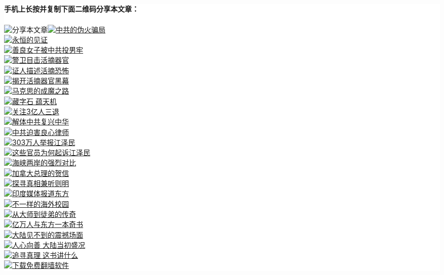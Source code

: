 <strong>手机上长按并复制下面二维码分享本文章：</strong><br><br><img src="http://d1p1.ip.zn2.us/v.php?action=qrcode&url=/gb/12/8/28/n3669252.md%231" title="分享本文章"></td><td VALIGN=TOP><a href="/gb/16/1/21/n4622075.md?dfh#1" target="_blank"><img src="https://raw.githubusercontent.com/lsouru216/djy/master/gb/300/wei-f1.jpg" title="中共的伪火骗局"  alt="中共的伪火骗局"></a><br><a href="https://github.com/lsouru216/www/blob/master/README.md?dfh#9" target="_blank"><img src="https://raw.githubusercontent.com/lsouru216/djy/master/gb/300/yong-h.jpg" title="永恒的见证"  alt="永恒的见证"></a><br><a href="/gb/13/9/29/n3974789.md?dfh#1" target="_blank"><img src="https://raw.githubusercontent.com/lsouru216/djy/master/gb/300/shang-lnz.jpg" title="善良女子被中共投男牢"  alt="善良女子被中共投男牢"></a><br><a href="/gb/16/3/16/n4663449.md?dfh#1" target="_blank"><img src="https://raw.githubusercontent.com/lsouru216/djy/master/gb/300/huo-z3.jpg" title="警卫目击活摘器官"  alt="警卫目击活摘器官"></a><br><a href="/gb/16/8/7/n8177641.md?dfh#1" target="_blank"><img src="https://raw.githubusercontent.com/lsouru216/djy/master/gb/300/huo-z4.jpg" title="证人描述活摘恐怖"  alt="证人描述活摘恐怖"></a><br><a href="/gb/10/4/19/n2881569.md?dfh#1" target="_blank"><img src="https://raw.githubusercontent.com/lsouru216/djy/master/gb/300/huo-z1.jpg" title="揭开活摘器官黑幕"  alt="揭开活摘器官黑幕"></a><br><a href="/gb/10/11/7/n3077476.md?dfh#1" target="_blank"><img src="https://raw.githubusercontent.com/lsouru216/djy/master/gb/300/ma-ks.jpg" title="马克思的成魔之路"  alt="马克思的成魔之路"></a><br><a href="/gb/14/6/9/n4173977.md?dfh#1" target="_blank"><img src="https://raw.githubusercontent.com/lsouru216/djy/master/gb/300/chang-zs.jpg" title="藏字石 蕴天机"  alt="藏字石 蕴天机"></a><br><a href="/gb/18/5/10/n10381511.md?dfh#1" target="_blank"><img src="https://raw.githubusercontent.com/lsouru216/djy/master/gb/300/st1.jpg" title="关注3亿人三退"  alt="关注3亿人三退"></a><br><a href="/gb/18/3/21/n10237682.md?dfh#1" target="_blank"><img src="https://raw.githubusercontent.com/lsouru216/djy/master/gb/300/jie-t.jpg" title="解体中共复兴中华"  alt="解体中共复兴中华"></a><br><a href="/gb/9/2/9/n2422991.md?dfh#1" target="_blank"><img src="https://raw.githubusercontent.com/lsouru216/djy/master/gb/300/gao-zs.jpg" title="中共迫害良心律师"  alt="中共迫害良心律师"></a><br><a href="/gb/18/12/9/n10900044.md?dfh#1" target="_blank"><img src="https://raw.githubusercontent.com/lsouru216/djy/master/gb/300/sj1.jpg" title="303万人举报江泽民"  alt="303万人举报江泽民"></a><br><a href="/gb/18/8/28/n10672014.md?dfh#1" target="_blank"><img src="https://raw.githubusercontent.com/lsouru216/djy/master/gb/300/sj2.jpg" title="这些官员为何起诉江泽民"  alt="这些官员为何起诉江泽民"></a><br><a href="/gb/8/12/18/n2367165.md?dfh#1" target="_blank"><img src="https://raw.githubusercontent.com/lsouru216/djy/master/gb/300/liangan.jpg" title="海峡两岸的强烈对比"  alt="海峡两岸的强烈对比"></a><br><a href="/gb/15/12/10/n4593139.md?dfh#1" target="_blank"><img src="https://raw.githubusercontent.com/lsouru216/djy/master/gb/300/jia-ndzl.jpg" title="加拿大总理的贺信"  alt="加拿大总理的贺信"></a><br><a href="/gb/11/6/17/n3289382.md?dfh#1" target="_blank"><img src="https://raw.githubusercontent.com/lsouru216/djy/master/gb/300/xiao-wd.jpg" title="探寻真相兼听则明"  alt="探寻真相兼听则明"></a><br><a href="/gb/18/10/27/n10812623.md?dfh#1" target="_blank"><img src="https://raw.githubusercontent.com/lsouru216/djy/master/gb/300/yindu.jpg" title="印度媒体报道东方"  alt="印度媒体报道东方"></a><br><a href="/gb/18/6/9/n10469652.md?dfh#1" target="_blank"><img src="https://raw.githubusercontent.com/lsouru216/djy/master/gb/300/xie-j.jpg" title="不一样的海外校园"  alt="不一样的海外校园"></a><br><a href="/gb/7/4/5/n1669415.md?dfh#1" target="_blank"><img src="https://raw.githubusercontent.com/lsouru216/djy/master/gb/300/li-up.jpg" title="从大师到徒弟的传奇"  alt="从大师到徒弟的传奇"></a><br><a href="/gb/17/5/26/n9191512.md?dfh#1" target="_blank"><img src="https://raw.githubusercontent.com/lsouru216/djy/master/gb/300/zfl2.jpg" title="亿万人与东方一本奇书"  alt="亿万人与东方一本奇书"></a><br><a href="/gb/13/11/27/n4020290.md?dfh#1" target="_blank"><img src="https://raw.githubusercontent.com/lsouru216/djy/master/gb/300/zhen-h.jpg" title="大陆见不到的震撼场面"  alt="大陆见不到的震撼场面"></a><br><a href="/gb/15/7/17/n4482910.md?dfh#1" target="_blank"><img src="https://raw.githubusercontent.com/lsouru216/djy/master/gb/300/dalu-sk.jpg" title="人心向善 大陆当初盛况"  alt="人心向善 大陆当初盛况"></a><br><a href="/gb/19/1/5/n10955468.md?dfh#1" target="_blank"><img src="https://raw.githubusercontent.com/lsouru216/djy/master/gb/300/zfl1.jpg" title="追寻真理 这书讲什么"  alt="追寻真理 这书讲什么"></a><br><a href="https://github.com/bannedbook/fanqiang/wiki" target="_blank"><img src="https://raw.githubusercontent.com/lsouru216/djy/master/gb/300/fq1.jpg" title="下载免费翻墙软件"  alt="下载免费翻墙软件"></a><br></td></tr></table>